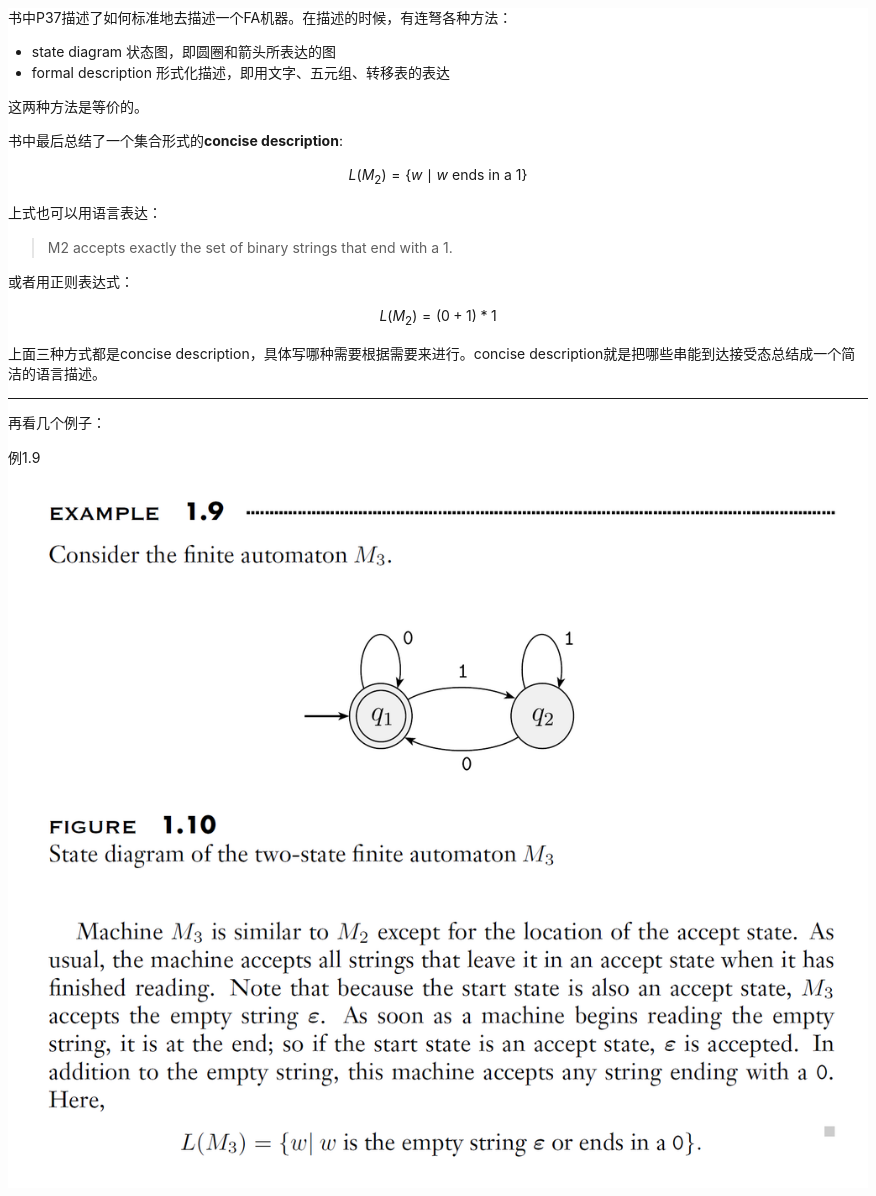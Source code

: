 
书中P37描述了如何标准地去描述一个FA机器。在描述的时候，有连弩各种方法：

* state diagram 状态图，即圆圈和箭头所表达的图
* formal description 形式化描述，即用文字、五元组、转移表的表达

这两种方法是等价的。

书中最后总结了一个集合形式的**concise description**:

$$
L(M_2) = \{ w \mid w \text{ ends in a } 1 \}
$$

上式也可以用语言表达：

> M2 accepts exactly the set of binary strings that end with a 1.

或者用正则表达式：

$$
L(M_2) = (0 + 1) * 1
$$

上面三种方式都是concise description，具体写哪种需要根据需要来进行。concise description就是把哪些串能到达接受态总结成一个简洁的语言描述。

---

再看几个例子：

例1.9

![1757526559250](image/ch1_regular_languages/1757526559250.png)
